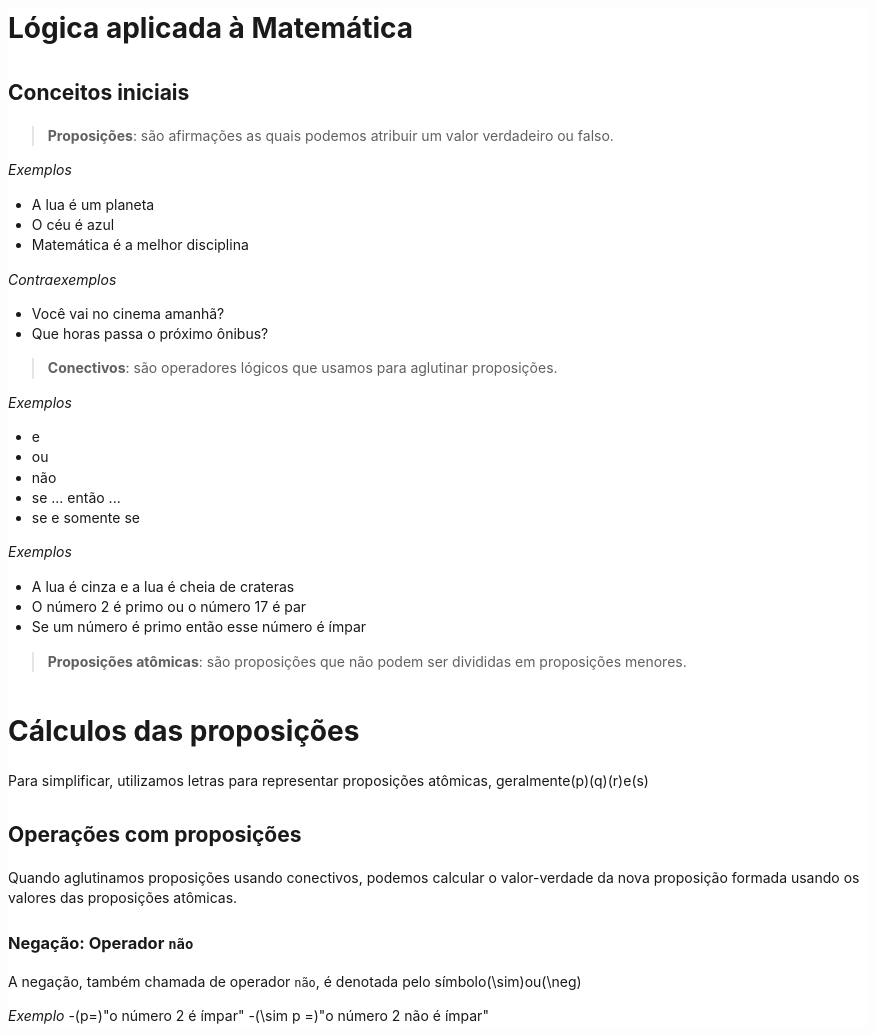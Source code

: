 # Lógica aplicada à Matemática

## Conceitos iniciais

> **Proposições**: são afirmações as quais podemos atribuir um valor verdadeiro ou falso. 

_Exemplos_

- A lua é um planeta
- O céu é azul
- Matemática é a melhor disciplina

_Contraexemplos_

- Você vai no cinema amanhã?
- Que horas passa o próximo ônibus? 


> **Conectivos**: são operadores lógicos que usamos para aglutinar proposições.

_Exemplos_

- e
- ou
- não
- se ... então ...
- se e somente se

_Exemplos_

- A lua é cinza e a lua é cheia de crateras
- O número 2 é primo ou o número 17 é par
- Se um número é primo então esse número é ímpar

> **Proposições atômicas**: são proposições que não podem ser divididas em proposições menores.

# Cálculos das proposições

Para simplificar, utilizamos letras para representar proposições atômicas, geralmente\(p\)\(q\)\(r\)e\(s\)

## Operações com proposições

Quando aglutinamos proposições usando conectivos, podemos calcular o valor-verdade da nova proposição formada usando os valores das proposições atômicas. 

### Negação: Operador `não`

A negação, também chamada de operador `não`, é denotada pelo símbolo\(\sim\)ou\(\neg\) 

_Exemplo_
-\(p=\)"o número 2 é ímpar"
-\(\sim p =\)"o número 2 não é ímpar"
